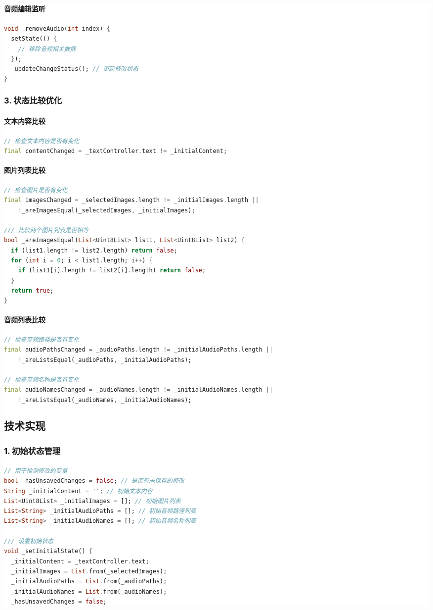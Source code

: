#### 音频编辑监听
```dart
void _removeAudio(int index) {
  setState(() {
    // 移除音频相关数据
  });
  _updateChangeStatus(); // 更新修改状态
}
```

### 3. 状态比较优化

#### 文本内容比较
```dart
// 检查文本内容是否有变化
final contentChanged = _textController.text != _initialContent;
```

#### 图片列表比较
```dart
// 检查图片是否有变化
final imagesChanged = _selectedImages.length != _initialImages.length ||
    !_areImagesEqual(_selectedImages, _initialImages);

/// 比较两个图片列表是否相等
bool _areImagesEqual(List<Uint8List> list1, List<Uint8List> list2) {
  if (list1.length != list2.length) return false;
  for (int i = 0; i < list1.length; i++) {
    if (list1[i].length != list2[i].length) return false;
  }
  return true;
}
```

#### 音频列表比较
```dart
// 检查音频路径是否有变化
final audioPathsChanged = _audioPaths.length != _initialAudioPaths.length ||
    !_areListsEqual(_audioPaths, _initialAudioPaths);

// 检查音频名称是否有变化
final audioNamesChanged = _audioNames.length != _initialAudioNames.length ||
    !_areListsEqual(_audioNames, _initialAudioNames);
```

## 技术实现

### 1. 初始状态管理

```dart
// 用于检测修改的变量
bool _hasUnsavedChanges = false; // 是否有未保存的修改
String _initialContent = ''; // 初始文本内容
List<Uint8List> _initialImages = []; // 初始图片列表
List<String> _initialAudioPaths = []; // 初始音频路径列表
List<String> _initialAudioNames = []; // 初始音频名称列表

/// 设置初始状态
void _setInitialState() {
  _initialContent = _textController.text;
  _initialImages = List.from(_selectedImages);
  _initialAudioPaths = List.from(_audioPaths);
  _initialAudioNames = List.from(_audioNames);
  _hasUnsavedChanges = false;
```